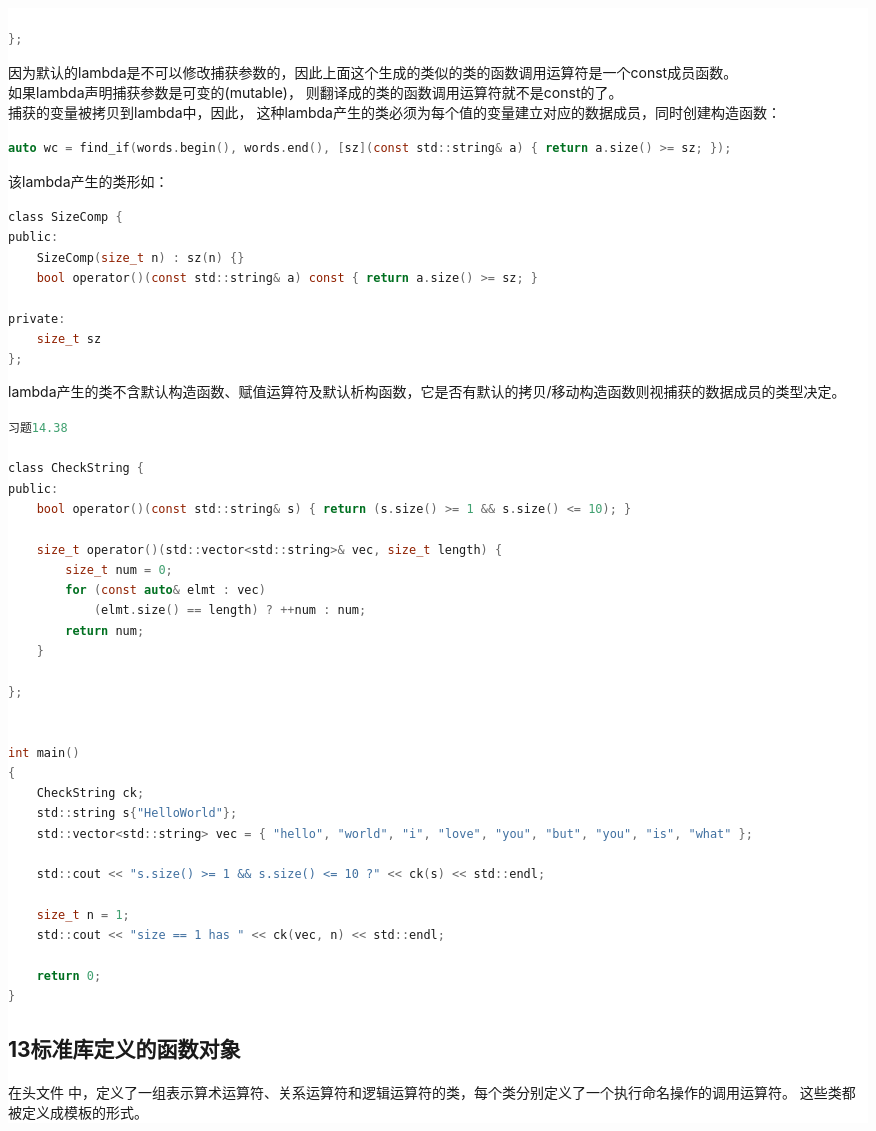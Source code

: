 ```c

};  
```
因为默认的lambda是不可以修改捕获参数的，因此上面这个生成的类似的类的函数调用运算符是一个const成员函数。  
如果lambda声明捕获参数是可变的(mutable)， 则翻译成的类的函数调用运算符就不是const的了。  
捕获的变量被拷贝到lambda中，因此， 这种lambda产生的类必须为每个值的变量建立对应的数据成员，同时创建构造函数：  
```c
auto wc = find_if(words.begin(), words.end(), [sz](const std::string& a) { return a.size() >= sz; });  
```
该lambda产生的类形如：  
```c
class SizeComp {  
public:  
    SizeComp(size_t n) : sz(n) {}  
    bool operator()(const std::string& a) const { return a.size() >= sz; }  

private:  
    size_t sz  
};  
```
lambda产生的类不含默认构造函数、赋值运算符及默认析构函数，它是否有默认的拷贝/移动构造函数则视捕获的数据成员的类型决定。
```c
习题14.38  

class CheckString {  
public:  
    bool operator()(const std::string& s) { return (s.size() >= 1 && s.size() <= 10); }  

    size_t operator()(std::vector<std::string>& vec, size_t length) {  
        size_t num = 0;  
        for (const auto& elmt : vec)  
            (elmt.size() == length) ? ++num : num;  
        return num;  
    }  

};  


int main()  
{  
    CheckString ck;  
    std::string s{"HelloWorld"};  
    std::vector<std::string> vec = { "hello", "world", "i", "love", "you", "but", "you", "is", "what" };   

    std::cout << "s.size() >= 1 && s.size() <= 10 ?" << ck(s) << std::endl;  

    size_t n = 1;  
    std::cout << "size == 1 has " << ck(vec, n) << std::endl;  

    return 0;  
}
```
## 13标准库定义的函数对象
在头文件 <functional>中，定义了一组表示算术运算符、关系运算符和逻辑运算符的类，每个类分别定义了一个执行命名操作的调用运算符。 这些类都被定义成模板的形式。
